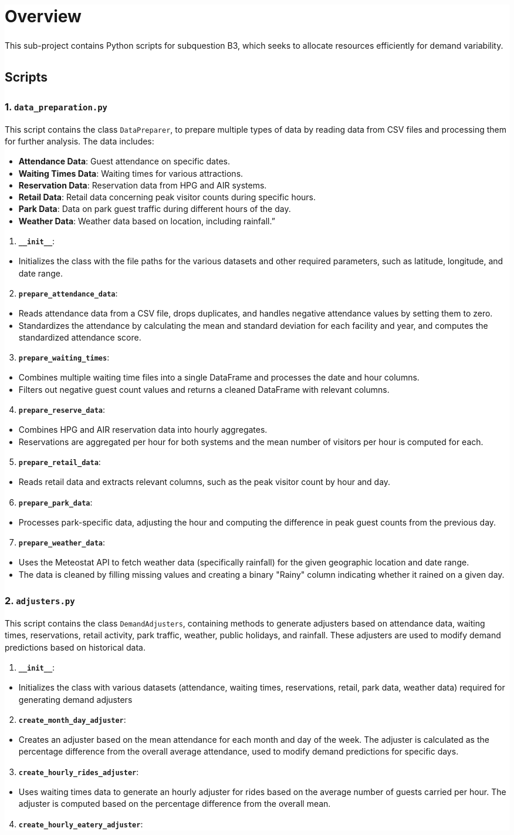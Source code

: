 # Overview
This sub-project contains Python scripts for subquestion B3, which seeks to allocate resources efficiently for demand variability.

## Scripts
### 1. `data_preparation.py`
This script contains the class `DataPreparer`, to prepare multiple types of data by reading data from CSV files and processing them for further analysis. The data includes:
* **Attendance Data**: Guest attendance on specific dates.
* **Waiting Times Data**: Waiting times for various attractions.
* **Reservation Data**: Reservation data from HPG and AIR systems.
* **Retail Data**: Retail data concerning peak visitor counts during specific hours.
* **Park Data**: Data on park guest traffic during different hours of the day.
* **Weather Data**: Weather data based on location, including rainfall.”

1. **`__init__`**:
* Initializes the class with the file paths for the various datasets and other required parameters, such as latitude, longitude, and date range.
2. **`prepare_attendance_data`**:
* Reads attendance data from a CSV file, drops duplicates, and handles negative attendance values by setting them to zero.
* Standardizes the attendance by calculating the mean and standard deviation for each facility and year, and computes the standardized attendance score.
3. **`prepare_waiting_times`**:
* Combines multiple waiting time files into a single DataFrame and processes the date and hour columns.
* Filters out negative guest count values and returns a cleaned DataFrame with relevant columns.
4. **`prepare_reserve_data`**:
* Combines HPG and AIR reservation data into hourly aggregates.
* Reservations are aggregated per hour for both systems and the mean number of visitors per hour is computed for each.
5. **`prepare_retail_data`**:
* Reads retail data and extracts relevant columns, such as the peak visitor count by hour and day.
6. **`prepare_park_data`**:
* Processes park-specific data, adjusting the hour and computing the difference in peak guest counts from the previous day.
7. **`prepare_weather_data`**:
* Uses the Meteostat API to fetch weather data (specifically rainfall) for the given geographic location and date range.
* The data is cleaned by filling missing values and creating a binary "Rainy" column indicating whether it rained on a given day.

### 2. `adjusters.py`
This script contains the class `DemandAdjusters`, containing methods to generate adjusters based on attendance data, waiting times, reservations, retail activity, park traffic, weather, public holidays, and rainfall. These adjusters are used to modify demand predictions based on historical data.

1. **`__init__`**:
* Initializes the class with various datasets (attendance, waiting times, reservations, retail, park data, weather data) required for generating demand adjusters
2. **`create_month_day_adjuster`**:
* Creates an adjuster based on the mean attendance for each month and day of the week. The adjuster is calculated as the percentage difference from the overall average attendance, used to modify demand predictions for specific days.
3. **`create_hourly_rides_adjuster`**:
* Uses waiting times data to generate an hourly adjuster for rides based on the average number of guests carried per hour. The adjuster is computed based on the percentage difference from the overall mean.
4. **`create_hourly_eatery_adjuster`**: